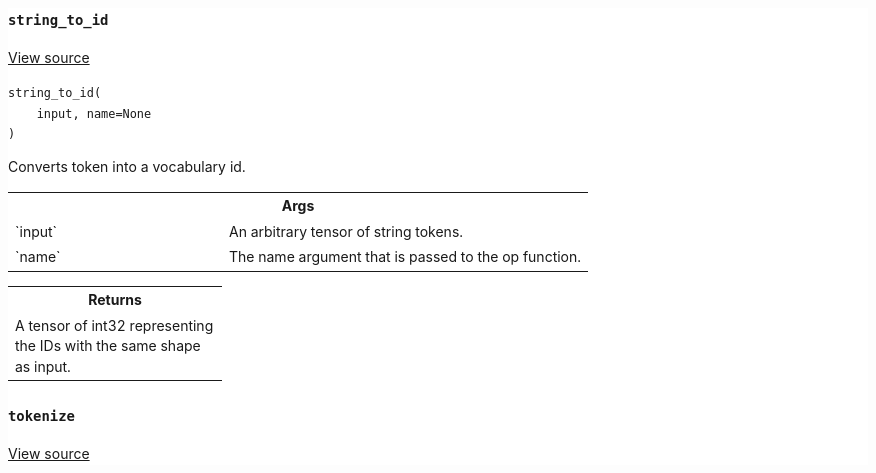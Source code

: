 </table>

<h3 id="string_to_id"><code>string_to_id</code></h3>

<a target="_blank" href="https://github.com/tensorflow/text/tree/master/tensorflow_text/python/ops/sentencepiece_tokenizer.py">View
source</a>

<pre class="devsite-click-to-copy prettyprint lang-py tfo-signature-link">
<code>string_to_id(
    input, name=None
)
</code></pre>

Converts token into a vocabulary id.



 <table class="responsive fixed orange">
<colgroup><col width="214px"><col></colgroup>
<tr><th colspan="2">Args</th></tr>

<tr>
<td>
`input`
</td>
<td>
An arbitrary tensor of string tokens.
</td>
</tr><tr>
<td>
`name`
</td>
<td>
The name argument that is passed to the op function.
</td>
</tr>
</table>



 <table class="responsive fixed orange">
<colgroup><col width="214px"><col></colgroup>
<tr><th colspan="2">Returns</th></tr>
<tr class="alt">
<td colspan="2">
A tensor of int32 representing the IDs with the same shape as input.
</td>
</tr>

</table>

<h3 id="tokenize"><code>tokenize</code></h3>

<a target="_blank" href="https://github.com/tensorflow/text/tree/master/tensorflow_text/python/ops/sentencepiece_tokenizer.py">View
source</a>
